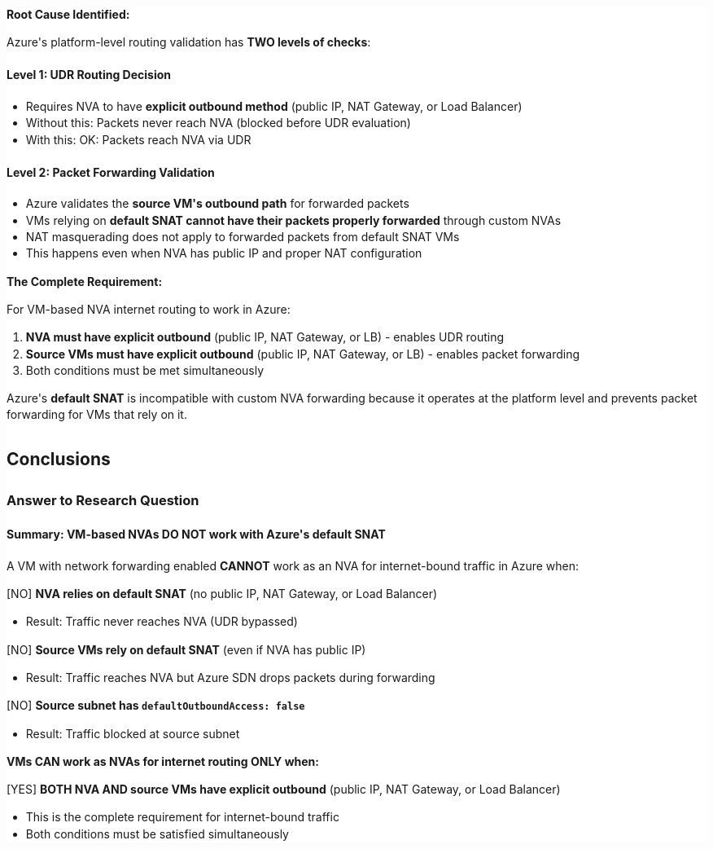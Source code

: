 
**Root Cause Identified:**

Azure's platform-level routing validation has **TWO levels of checks**:

#### Level 1: UDR Routing Decision

- Requires NVA to have **explicit outbound method** (public IP, NAT Gateway, or Load Balancer)
- Without this: Packets never reach NVA (blocked before UDR evaluation)
- With this: OK: Packets reach NVA via UDR

#### Level 2: Packet Forwarding Validation

- Azure validates the **source VM's outbound path** for forwarded packets
- VMs relying on **default SNAT cannot have their packets properly forwarded** through custom NVAs
- NAT masquerading does not apply to forwarded packets from default SNAT VMs
- This happens even when NVA has public IP and proper NAT configuration

**The Complete Requirement:**

For VM-based NVA internet routing to work in Azure:

1. **NVA must have explicit outbound** (public IP, NAT Gateway, or LB) - enables UDR routing
2. **Source VMs must have explicit outbound** (public IP, NAT Gateway, or LB) - enables packet forwarding
3. Both conditions must be met simultaneously

Azure's **default SNAT** is incompatible with custom NVA forwarding because it operates at the platform level and prevents packet forwarding for VMs that rely on it.

## Conclusions

### Answer to Research Question

#### Summary: VM-based NVAs DO NOT work with Azure's default SNAT

A VM with network forwarding enabled **CANNOT** work as an NVA for internet-bound traffic in Azure when:

[NO] **NVA relies on default SNAT** (no public IP, NAT Gateway, or Load Balancer)

- Result: Traffic never reaches NVA (UDR bypassed)

[NO] **Source VMs rely on default SNAT** (even if NVA has public IP)

- Result: Traffic reaches NVA but Azure SDN drops packets during forwarding

[NO] **Source subnet has `defaultOutboundAccess: false`**

- Result: Traffic blocked at source subnet

**VMs CAN work as NVAs for internet routing ONLY when:**

[YES] **BOTH NVA AND source VMs have explicit outbound** (public IP, NAT Gateway, or Load Balancer)

- This is the complete requirement for internet-bound traffic
- Both conditions must be satisfied simultaneously
